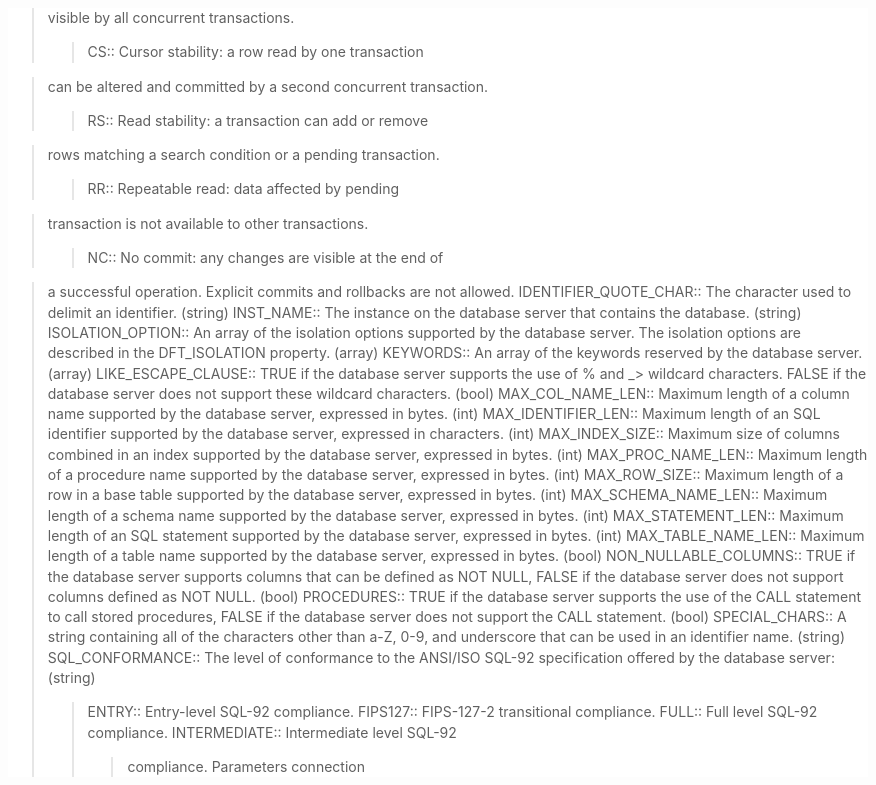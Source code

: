 > visible by all concurrent transactions.
> > CS:: Cursor stability: a row read by one transaction

> can be altered and committed by a second concurrent transaction.
> > RS:: Read stability: a transaction can add or remove

> rows matching a search condition or a pending transaction.
> > RR:: Repeatable read: data affected by pending

> transaction is not available to other transactions.
> > NC:: No commit: any changes are visible at the end of

> a successful operation. Explicit commits and rollbacks are not allowed.
> IDENTIFIER\_QUOTE\_CHAR:: The character used to delimit an identifier. (string)
> INST\_NAME:: The instance on the database server that contains the database.
> (string)
> ISOLATION\_OPTION:: An array of the isolation options supported by the
> database server. The isolation options are described in the DFT\_ISOLATION
> property. (array)
> KEYWORDS:: An array of the keywords reserved by the database server. (array)
> LIKE\_ESCAPE\_CLAUSE:: TRUE if the database server supports the use of % and _> wildcard characters. FALSE if the database server does not support these
> wildcard characters. (bool)
> MAX\_COL\_NAME\_LEN:: Maximum length of a column name supported by the database
> server, expressed in bytes. (int)
> MAX\_IDENTIFIER\_LEN:: Maximum length of an SQL identifier supported by the
> database server, expressed in characters. (int)
> MAX\_INDEX\_SIZE:: Maximum size of columns combined in an index supported by
> the database server, expressed in bytes. (int)
> MAX\_PROC\_NAME\_LEN:: Maximum length of a procedure name supported by the
> database server, expressed in bytes. (int)
> MAX\_ROW\_SIZE:: Maximum length of a row in a base table supported by the
> database server, expressed in bytes. (int)
> MAX\_SCHEMA\_NAME\_LEN:: Maximum length of a schema name supported by the
> database server, expressed in bytes. (int)
> MAX\_STATEMENT\_LEN:: Maximum length of an SQL statement supported by the
> database server, expressed in bytes. (int)
> MAX\_TABLE\_NAME\_LEN:: Maximum length of a table name supported by the
> database server, expressed in bytes. (bool)
> NON\_NULLABLE\_COLUMNS:: TRUE if the database server supports columns that can
> be defined as NOT NULL, FALSE if the database server does not support columns
> defined as NOT NULL. (bool)
> PROCEDURES:: TRUE if the database server supports the use of the CALL
> statement to call stored procedures, FALSE if the database server does not
> support the CALL statement. (bool)
> SPECIAL\_CHARS:: A string containing all of the characters other than a-Z,
> 0-9, and underscore that can be used in an identifier name. (string)
> SQL\_CONFORMANCE:: The level of conformance to the ANSI/ISO SQL-92
> specification offered by the database server: (string)
> > ENTRY:: Entry-level SQL-92 compliance.
> > FIPS127:: FIPS-127-2 transitional compliance.
> > FULL:: Full level SQL-92 compliance.
> > INTERMEDIATE:: Intermediate level SQL-92
> > > compliance.
Parameters
connection
